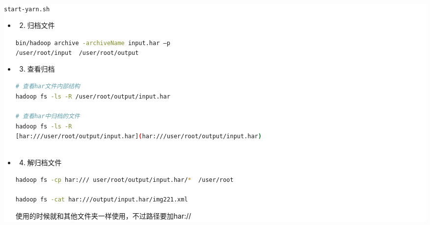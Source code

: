   ```sh  
  start-yarn.sh  
  ```

- 2. 归档文件

  ```sh  
  bin/hadoop archive -archiveName input.har –p  
  /user/root/input  /user/root/output  
  ```

- 3. 查看归档

  ```sh  
  # 查看har文件内部结构  
  hadoop fs -ls -R /user/root/output/input.har  
    
  # 查看har中归档的文件  
  hadoop fs -ls -R  
  [har:///user/root/output/input.har](har:///user/root/output/input.har)  
    
  ```

- 4. 解归档文件

  ```sh  
  hadoop fs -cp har:/// user/root/output/input.har/*  /user/root  
    
  hadoop fs -cat har:///output/input.har/img221.xml  
  ```  
    
  使用的时候就和其他文件夹一样使用，不过路径要加har://

